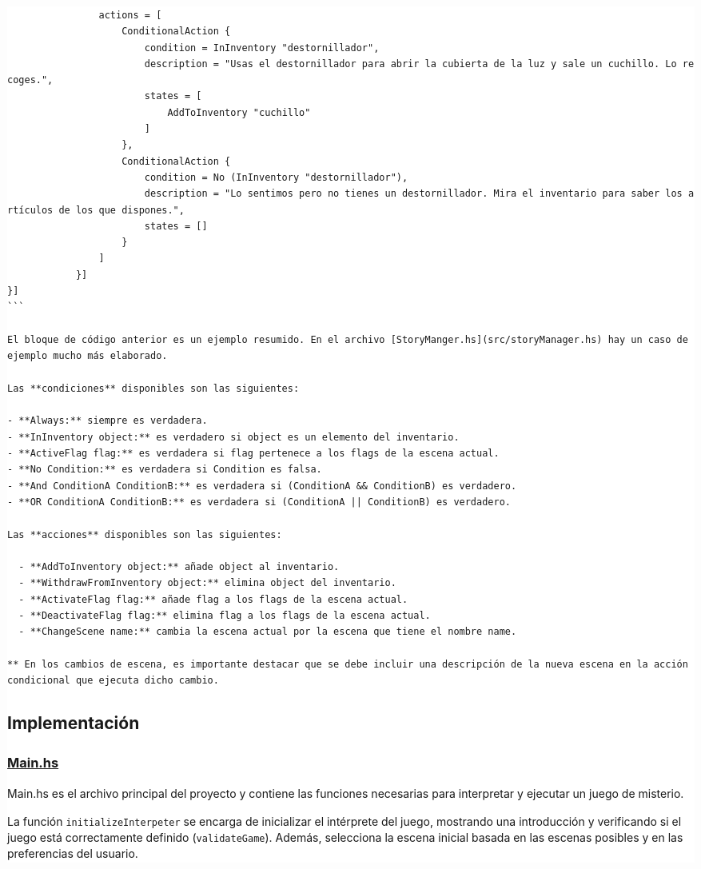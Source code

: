                     actions = [
                        ConditionalAction {
                            condition = InInventory "destornillador",
                            description = "Usas el destornillador para abrir la cubierta de la luz y sale un cuchillo. Lo recoges.",
                            states = [
                                AddToInventory "cuchillo"
                            ]
                        },
                        ConditionalAction {
                            condition = No (InInventory "destornillador"),
                            description = "Lo sentimos pero no tienes un destornillador. Mira el inventario para saber los artículos de los que dispones.",
                            states = []
                        }
                    ]
                }]
    }]
    ```

    El bloque de código anterior es un ejemplo resumido. En el archivo [StoryManger.hs](src/storyManager.hs) hay un caso de ejemplo mucho más elaborado.

    Las **condiciones** disponibles son las siguientes:

    - **Always:** siempre es verdadera.
    - **InInventory object:** es verdadero si object es un elemento del inventario.
    - **ActiveFlag flag:** es verdadera si flag pertenece a los flags de la escena actual.
    - **No Condition:** es verdadera si Condition es falsa.
    - **And ConditionA ConditionB:** es verdadera si (ConditionA && ConditionB) es verdadero.
    - **OR ConditionA ConditionB:** es verdadera si (ConditionA || ConditionB) es verdadero.

    Las **acciones** disponibles son las siguientes:

      - **AddToInventory object:** añade object al inventario.
      - **WithdrawFromInventory object:** elimina object del inventario.
      - **ActivateFlag flag:** añade flag a los flags de la escena actual.
      - **DeactivateFlag flag:** elimina flag a los flags de la escena actual.
      - **ChangeScene name:** cambia la escena actual por la escena que tiene el nombre name.
  
    ** En los cambios de escena, es importante destacar que se debe incluir una descripción de la nueva escena en la acción condicional que ejecuta dicho cambio.

## Implementación

### [Main.hs](Main.hs)

Main.hs es el archivo principal del proyecto y contiene las funciones necesarias para interpretar y ejecutar un juego de misterio.

La función `initializeInterpeter` se encarga de inicializar el intérprete del juego, mostrando una introducción y verificando si el juego está correctamente definido (`validateGame`). Además, selecciona la escena inicial basada en las escenas posibles y en las preferencias del usuario.
